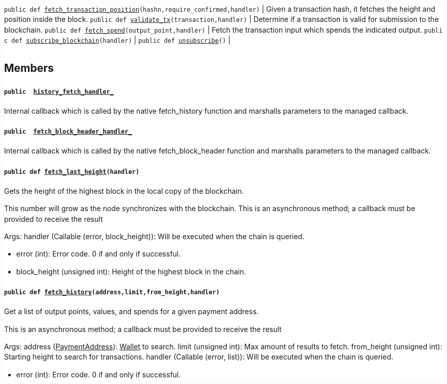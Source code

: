 `public def `[`fetch_transaction_position`](#classbitprim-py_1_1bitprim_1_1Chain_1a3ccaf20e10f6c95349c58a548213e12d)`(hashn,require_confirmed,handler)` | Given a transaction hash, it fetches the height and position inside the block.
`public def `[`validate_tx`](#classbitprim-py_1_1bitprim_1_1Chain_1a34527842538c37c393577c62ad0827a5)`(transaction,handler)` | Determine if a transaction is valid for submission to the blockchain.
`public def `[`fetch_spend`](#classbitprim-py_1_1bitprim_1_1Chain_1a03e03c44ed6ff0049d091b2cf9e1b10d)`(output_point,handler)` | Fetch the transaction input which spends the indicated output.
`public def `[`subscribe_blockchain`](#classbitprim-py_1_1bitprim_1_1Chain_1a5f64a4f2a1e978265468fff03f6a8979)`(handler)` | 
`public def `[`unsubscribe`](#classbitprim-py_1_1bitprim_1_1Chain_1a89c0f67530a7e6c420b72d0d93cc9ba0)`()` | 

## Members

#### `public  `[`history_fetch_handler_`](#classbitprim-py_1_1bitprim_1_1Chain_1affd953b04003452fafe5a3a559409ca2) 

Internal callback which is called by the native fetch_history function and marshalls parameters to the managed callback.

#### `public  `[`fetch_block_header_handler_`](#classbitprim-py_1_1bitprim_1_1Chain_1a89897722d7aed04f04ae393852c16204) 

Internal callback which is called by the native fetch_block_header function and marshalls parameters to the managed callback.

#### `public def `[`fetch_last_height`](#classbitprim-py_1_1bitprim_1_1Chain_1ac61495c0b64988230423073f3b03ff07)`(handler)` 

Gets the height of the highest block in the local copy of the blockchain.

This number will grow as the node synchronizes with the blockchain. This is an asynchronous method; a callback must be provided to receive the result

Args: handler (Callable (error, block_height)): Will be executed when the chain is queried.

* error (int): Error code. 0 if and only if successful.

* block_height (unsigned int): Height of the highest block in the chain.

#### `public def `[`fetch_history`](#classbitprim-py_1_1bitprim_1_1Chain_1a965cf6db03e48540bb14d3b3edaa8bcc)`(address,limit,from_height,handler)` 

Get a list of output points, values, and spends for a given payment address.

This is an asynchronous method; a callback must be provided to receive the result

Args: address ([PaymentAddress](#classbitprim-py_1_1bitprim_1_1PaymentAddress)): [Wallet](#classbitprim-py_1_1bitprim_1_1Wallet) to search. limit (unsigned int): Max amount of results to fetch. from_height (unsigned int): Starting height to search for transactions. handler (Callable (error, list)): Will be executed when the chain is queried.

* error (int): Error code. 0 if and only if successful.
